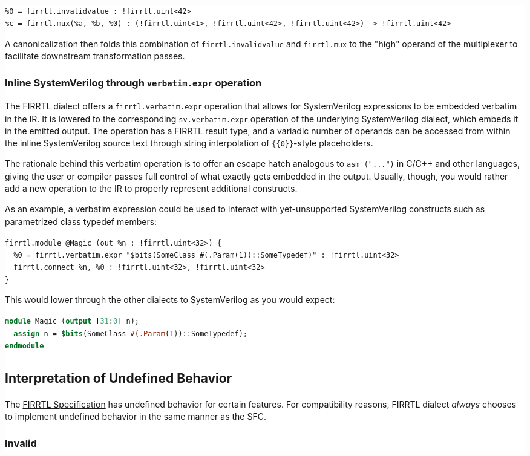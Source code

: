 ```mlir
%0 = firrtl.invalidvalue : !firrtl.uint<42>
%c = firrtl.mux(%a, %b, %0) : (!firrtl.uint<1>, !firrtl.uint<42>, !firrtl.uint<42>) -> !firrtl.uint<42>
```

A canonicalization then folds this combination of `firrtl.invalidvalue` and
`firrtl.mux` to the "high" operand of the multiplexer to facilitate downstream
transformation passes.

### Inline SystemVerilog through `verbatim.expr` operation

The FIRRTL dialect offers a `firrtl.verbatim.expr` operation that allows for
SystemVerilog expressions to be embedded verbatim in the IR. It is lowered to
the corresponding `sv.verbatim.expr` operation of the underlying SystemVerilog
dialect, which embeds it in the emitted output. The operation has a FIRRTL
result type, and a variadic number of operands can be accessed from within the
inline SystemVerilog source text through string interpolation of `{{0}}`-style
placeholders.

The rationale behind this verbatim operation is to offer an escape hatch
analogous to `asm ("...")` in C/C++ and other languages, giving the user or
compiler passes full control of what exactly gets embedded in the
output. Usually, though, you would rather add a new operation to the IR to
properly represent additional constructs.

As an example, a verbatim expression could be used to interact with
yet-unsupported SystemVerilog constructs such as parametrized class typedef
members:

```mlir
firrtl.module @Magic (out %n : !firrtl.uint<32>) {
  %0 = firrtl.verbatim.expr "$bits(SomeClass #(.Param(1))::SomeTypedef)" : !firrtl.uint<32>
  firrtl.connect %n, %0 : !firrtl.uint<32>, !firrtl.uint<32>
}
```

This would lower through the other dialects to SystemVerilog as you would
expect:

```systemverilog
module Magic (output [31:0] n);
  assign n = $bits(SomeClass #(.Param(1))::SomeTypedef);
endmodule
```

## Interpretation of Undefined Behavior

The [FIRRTL
Specification](https://github.com/chipsalliance/firrtl/blob/master/spec/spec.pdf)
has undefined behavior for certain features.  For compatibility reasons, FIRRTL
dialect _always_ chooses to implement undefined behavior in the same manner as
the SFC.

### Invalid


[^0]: https://github.com/chipsalliance/firrtl/issues/727
[^1]: https://github.com/chipsalliance/firrtl/pull/1821